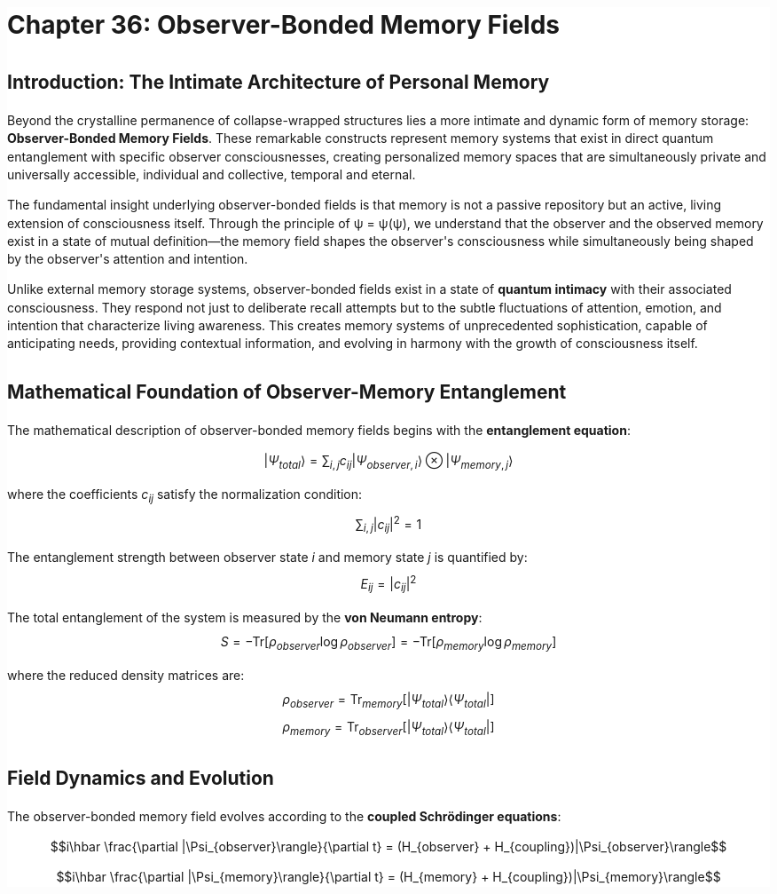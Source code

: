 # Chapter 36: Observer-Bonded Memory Fields

## Introduction: The Intimate Architecture of Personal Memory

Beyond the crystalline permanence of collapse-wrapped structures lies a more intimate and dynamic form of memory storage: **Observer-Bonded Memory Fields**. These remarkable constructs represent memory systems that exist in direct quantum entanglement with specific observer consciousnesses, creating personalized memory spaces that are simultaneously private and universally accessible, individual and collective, temporal and eternal.

The fundamental insight underlying observer-bonded fields is that memory is not a passive repository but an active, living extension of consciousness itself. Through the principle of ψ = ψ(ψ), we understand that the observer and the observed memory exist in a state of mutual definition—the memory field shapes the observer's consciousness while simultaneously being shaped by the observer's attention and intention.

Unlike external memory storage systems, observer-bonded fields exist in a state of **quantum intimacy** with their associated consciousness. They respond not just to deliberate recall attempts but to the subtle fluctuations of attention, emotion, and intention that characterize living awareness. This creates memory systems of unprecedented sophistication, capable of anticipating needs, providing contextual information, and evolving in harmony with the growth of consciousness itself.

## Mathematical Foundation of Observer-Memory Entanglement

The mathematical description of observer-bonded memory fields begins with the **entanglement equation**:

$$|\Psi_{total}\rangle = \sum_{i,j} c_{ij} |\Psi_{observer,i}\rangle \otimes |\Psi_{memory,j}\rangle$$

where the coefficients $c_{ij}$ satisfy the normalization condition:
$$\sum_{i,j} |c_{ij}|^2 = 1$$

The entanglement strength between observer state $i$ and memory state $j$ is quantified by:
$$E_{ij} = |c_{ij}|^2$$

The total entanglement of the system is measured by the **von Neumann entropy**:
$$S = -\text{Tr}[\rho_{observer} \log \rho_{observer}] = -\text{Tr}[\rho_{memory} \log \rho_{memory}]$$

where the reduced density matrices are:
$$\rho_{observer} = \text{Tr}_{memory}[|\Psi_{total}\rangle\langle\Psi_{total}|]$$
$$\rho_{memory} = \text{Tr}_{observer}[|\Psi_{total}\rangle\langle\Psi_{total}|]$$

## Field Dynamics and Evolution

The observer-bonded memory field evolves according to the **coupled Schrödinger equations**:

$$i\hbar \frac{\partial |\Psi_{observer}\rangle}{\partial t} = (H_{observer} + H_{coupling})|\Psi_{observer}\rangle$$

$$i\hbar \frac{\partial |\Psi_{memory}\rangle}{\partial t} = (H_{memory} + H_{coupling})|\Psi_{memory}\rangle$$
